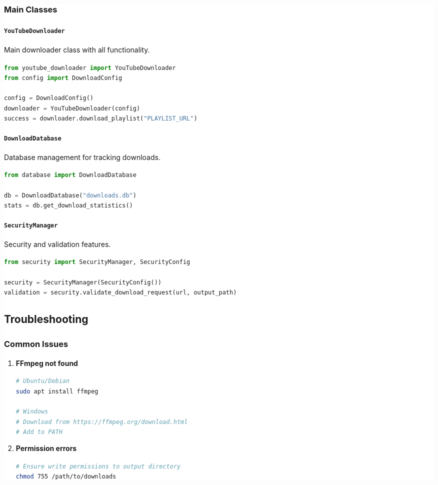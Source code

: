 ### Main Classes

#### `YouTubeDownloader`
Main downloader class with all functionality.

```python
from youtube_downloader import YouTubeDownloader
from config import DownloadConfig

config = DownloadConfig()
downloader = YouTubeDownloader(config)
success = downloader.download_playlist("PLAYLIST_URL")
```

#### `DownloadDatabase`
Database management for tracking downloads.

```python
from database import DownloadDatabase

db = DownloadDatabase("downloads.db")
stats = db.get_download_statistics()
```

#### `SecurityManager`
Security and validation features.

```python
from security import SecurityManager, SecurityConfig

security = SecurityManager(SecurityConfig())
validation = security.validate_download_request(url, output_path)
```

## Troubleshooting

### Common Issues

1. **FFmpeg not found**
   ```bash
   # Ubuntu/Debian
   sudo apt install ffmpeg
   
   # Windows
   # Download from https://ffmpeg.org/download.html
   # Add to PATH
   ```

2. **Permission errors**
   ```bash
   # Ensure write permissions to output directory
   chmod 755 /path/to/downloads
   ```
